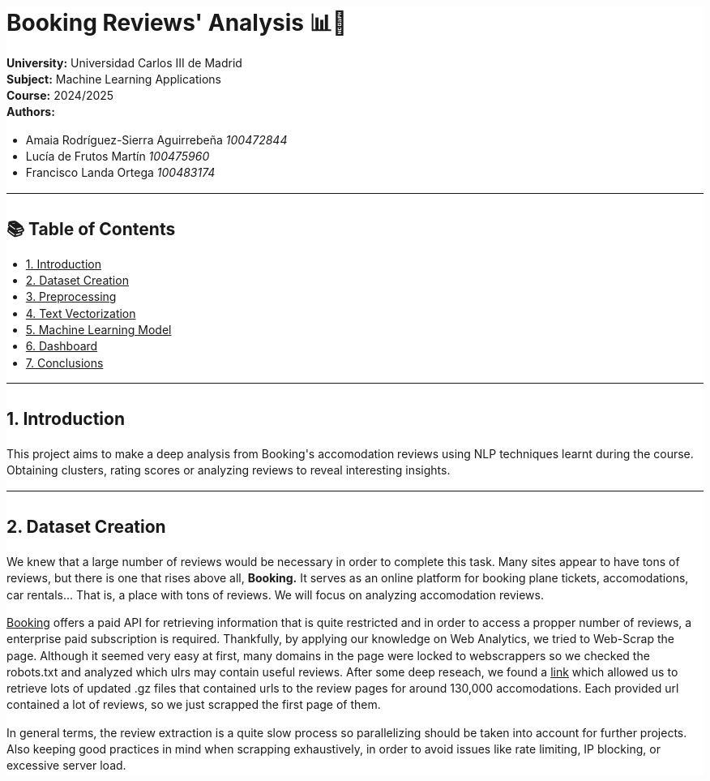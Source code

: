 # Booking Reviews' Analysis 📊📝

**University:** Universidad Carlos III de Madrid  
**Subject:** Machine Learning Applications  
**Course:** 2024/2025  
**Authors:**

*   Amaia Rodríguez-Sierra Aguirrebeña _100472844_
*   Lucía de Frutos Martín _100475960_
*   Francisco Landa Ortega _100483174_

---

## 📚 Table of Contents

*   [1\. Introduction](#1-introduction)
*   [2\. Dataset Creation](#2-dataset-creation)
*   [3\. Preprocessing](#3-preprocessing)
*   [4\. Text Vectorization](#4-text-vectorization)
*   [5\. Machine Learning Model](#5-machine-learning-models)
*   [6\. Dashboard](#6-dashboard)
*   [7\. Conclusions](#7-Conclusion)

---

## 1\. Introduction

This project aims to make a deep analysis from Booking's accomodation reviews using NLP techniques learnt during the course. Obtaining clusters, rating scores or analyzing reviews to reveal interesting insights. 

---

## 2\. Dataset Creation

We knew that a large number of reviews would be necessary in order to complete this task. Many sites appear to have tons of reviews, but there is one that rises above all, **Booking.** It serves as an online platform for booking plane tickets, accomodations, car rentals... That is, a place with tons of reviews. We will focus on analyzing accomodation reviews. 

[Booking](https://Booking.com) offers a paid API for retrieving information that is quite restricted and in order to access a propper number of reviews, a enterprise paid subscription is required. Thankfully, by applying our knowledge on Web Analytics, we tried to Web-Scrap the page. Although it seemed very easy at first, many domains in the page were locked to webscrappers so we checked the robots.txt and analyzed which ulrs may contain useful reviews. After some deep reseach, we found a [link](https://www.booking.com/sitembk-hotel-review-index.xml) which allowed us to retrieve lots of updated .gz files that contained urls to the review pages for around 130,000 accomodations. Each provided url contained a lot of reviews, so we just scrapped the first page of them.

In general terms, the review extraction is a quite slow process so parallelizing should be taken into account for further projects. Also keeping good practices in mind when scrapping exhaustively, in order to avoid issues like rate limiting, IP blocking, or excessive server load.
